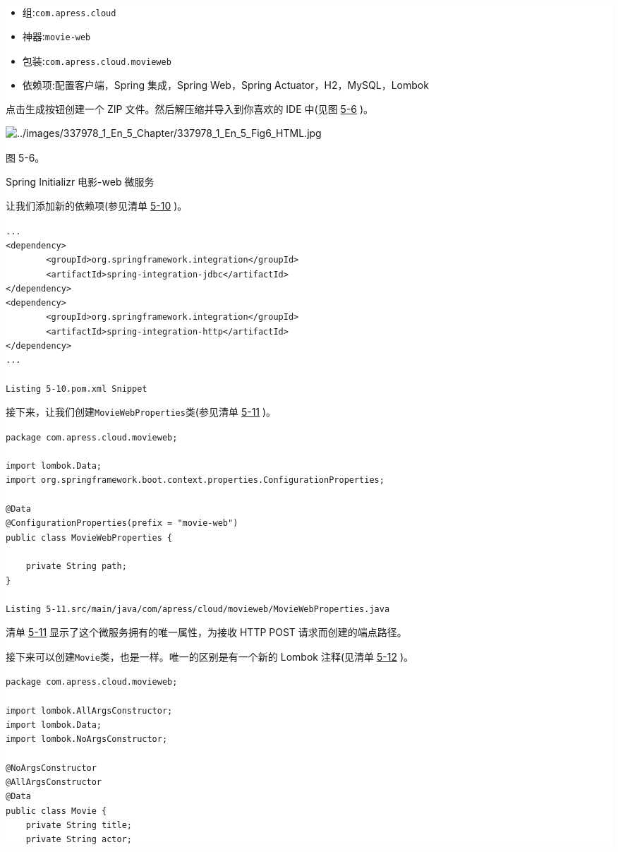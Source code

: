 *   组:`com.apress.cloud`

*   神器:`movie-web`

*   包装:`com.apress.cloud.movieweb`

*   依赖项:配置客户端，Spring 集成，Spring Web，Spring Actuator，H2，MySQL，Lombok

点击生成按钮创建一个 ZIP 文件。然后解压缩并导入到你喜欢的 IDE 中(见图 [5-6](#Fig6) )。

![../images/337978_1_En_5_Chapter/337978_1_En_5_Fig6_HTML.jpg](../images/337978_1_En_5_Chapter/337978_1_En_5_Fig6_HTML.jpg)

图 5-6。

Spring Initializr 电影-web 微服务

让我们添加新的依赖项(参见清单 [5-10](#PC11) )。

```
...
<dependency>
        <groupId>org.springframework.integration</groupId>
        <artifactId>spring-integration-jdbc</artifactId>
</dependency>
<dependency>
        <groupId>org.springframework.integration</groupId>
        <artifactId>spring-integration-http</artifactId>
</dependency>
...

Listing 5-10.pom.xml Snippet

```

接下来，让我们创建`MovieWebProperties`类(参见清单 [5-11](#PC12) )。

```
package com.apress.cloud.movieweb;

import lombok.Data;
import org.springframework.boot.context.properties.ConfigurationProperties;

@Data
@ConfigurationProperties(prefix = "movie-web")
public class MovieWebProperties {

    private String path;
}

Listing 5-11.src/main/java/com/apress/cloud/movieweb/MovieWebProperties.java

```

清单 [5-11](#PC12) 显示了这个微服务拥有的唯一属性，为接收 HTTP POST 请求而创建的端点路径。

接下来可以创建`Movie`类，也是一样。唯一的区别是有一个新的 Lombok 注释(见清单 [5-12](#PC13) )。

```
package com.apress.cloud.movieweb;

import lombok.AllArgsConstructor;
import lombok.Data;
import lombok.NoArgsConstructor;

@NoArgsConstructor
@AllArgsConstructor
@Data
public class Movie {
    private String title;
    private String actor;
```